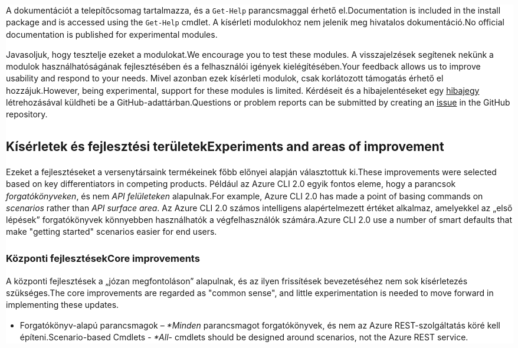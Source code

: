 <span data-ttu-id="5175d-121">A dokumentációt a telepítőcsomag tartalmazza, és a `Get-Help` parancsmaggal érhető el.</span><span class="sxs-lookup"><span data-stu-id="5175d-121">Documentation is included in the install package and is accessed using the `Get-Help` cmdlet.</span></span> <span data-ttu-id="5175d-122">A kísérleti modulokhoz nem jelenik meg hivatalos dokumentáció.</span><span class="sxs-lookup"><span data-stu-id="5175d-122">No official documentation is published for experimental modules.</span></span>

<span data-ttu-id="5175d-123">Javasoljuk, hogy tesztelje ezeket a modulokat.</span><span class="sxs-lookup"><span data-stu-id="5175d-123">We encourage you to test these modules.</span></span> <span data-ttu-id="5175d-124">A visszajelzések segítenek nekünk a modulok használhatóságának fejlesztésében és a felhasználói igények kielégítésében.</span><span class="sxs-lookup"><span data-stu-id="5175d-124">Your feedback allows us to improve usability and respond to your needs.</span></span> <span data-ttu-id="5175d-125">Mivel azonban ezek kísérleti modulok, csak korlátozott támogatás érhető el hozzájuk.</span><span class="sxs-lookup"><span data-stu-id="5175d-125">However, being experimental, support for these modules is limited.</span></span> <span data-ttu-id="5175d-126">Kérdéseit és a hibajelentéseket egy [hibajegy](https://github.com/Azure/azure-powershell/issues) létrehozásával küldheti be a GitHub-adattárban.</span><span class="sxs-lookup"><span data-stu-id="5175d-126">Questions or problem reports can be submitted by creating an [issue](https://github.com/Azure/azure-powershell/issues) in the GitHub repository.</span></span>

## <a name="experiments-and-areas-of-improvement"></a><span data-ttu-id="5175d-127">Kísérletek és fejlesztési területek</span><span class="sxs-lookup"><span data-stu-id="5175d-127">Experiments and areas of improvement</span></span>

<span data-ttu-id="5175d-128">Ezeket a fejlesztéseket a versenytársaink termékeinek főbb előnyei alapján választottuk ki.</span><span class="sxs-lookup"><span data-stu-id="5175d-128">These improvements were selected based on key differentiators in competing products.</span></span> <span data-ttu-id="5175d-129">Például az Azure CLI 2.0 egyik fontos eleme, hogy a parancsok _forgatókönyveken_, és nem _API felületeken_ alapulnak.</span><span class="sxs-lookup"><span data-stu-id="5175d-129">For example, Azure CLI 2.0 has made a point of basing commands on _scenarios_ rather than _API surface area_.</span></span>
<span data-ttu-id="5175d-130">Az Azure CLI 2.0 számos intelligens alapértelmezett értéket alkalmaz, amelyekkel az „első lépések” forgatókönyvek könnyebben használhatók a végfelhasználók számára.</span><span class="sxs-lookup"><span data-stu-id="5175d-130">Azure CLI 2.0 use a number of smart defaults that make "getting started" scenarios easier for end users.</span></span>

### <a name="core-improvements"></a><span data-ttu-id="5175d-131">Központi fejlesztések</span><span class="sxs-lookup"><span data-stu-id="5175d-131">Core improvements</span></span>

<span data-ttu-id="5175d-132">A központi fejlesztések a „józan megfontoláson” alapulnak, és az ilyen frissítések bevezetéséhez nem sok kísérletezés szükséges.</span><span class="sxs-lookup"><span data-stu-id="5175d-132">The core improvements are regarded as "common sense", and little experimentation is needed to move forward in implementing these updates.</span></span>

- <span data-ttu-id="5175d-133">Forgatókönyv-alapú parancsmagok – <em>\*Minden</em> parancsmagot forgatókönyvek, és nem az Azure REST-szolgáltatás köré kell építeni.</span><span class="sxs-lookup"><span data-stu-id="5175d-133">Scenario-based Cmdlets - <em>\*All</em>- cmdlets should be designed around scenarios, not the Azure REST service.</span></span>
